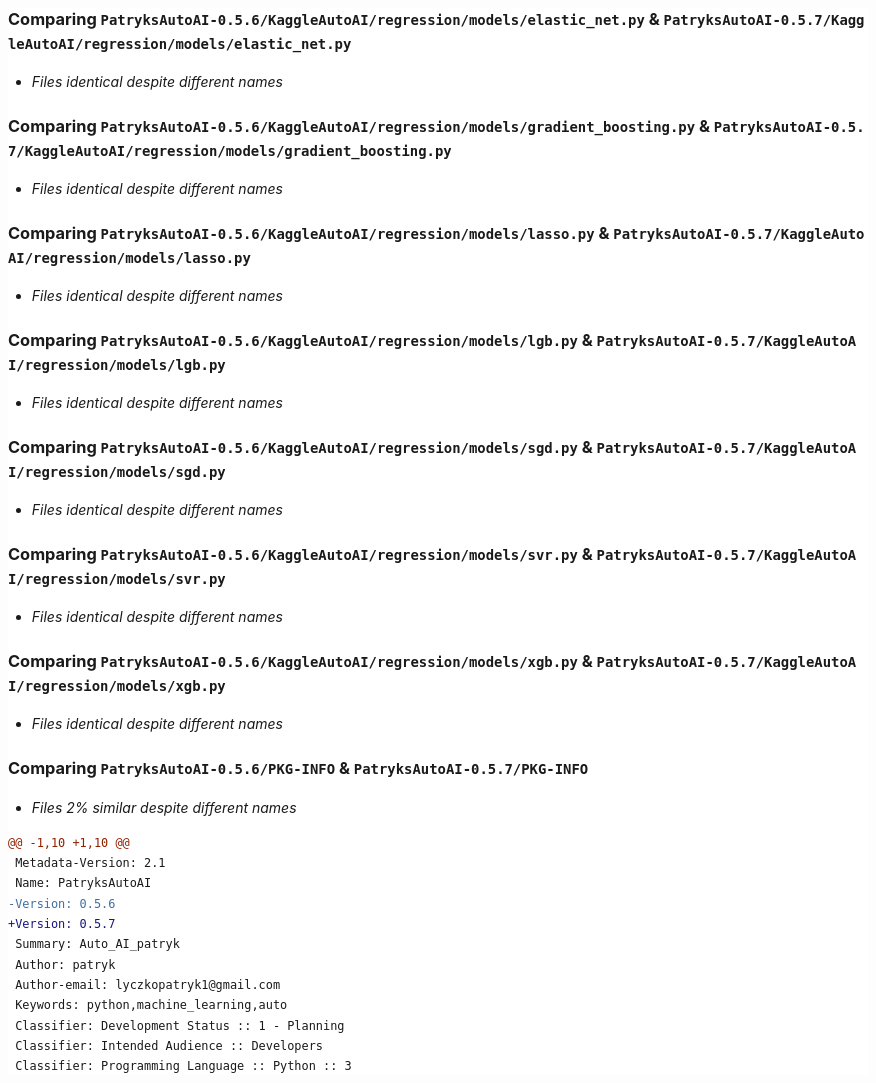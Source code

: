 ### Comparing `PatryksAutoAI-0.5.6/KaggleAutoAI/regression/models/elastic_net.py` & `PatryksAutoAI-0.5.7/KaggleAutoAI/regression/models/elastic_net.py`

 * *Files identical despite different names*

### Comparing `PatryksAutoAI-0.5.6/KaggleAutoAI/regression/models/gradient_boosting.py` & `PatryksAutoAI-0.5.7/KaggleAutoAI/regression/models/gradient_boosting.py`

 * *Files identical despite different names*

### Comparing `PatryksAutoAI-0.5.6/KaggleAutoAI/regression/models/lasso.py` & `PatryksAutoAI-0.5.7/KaggleAutoAI/regression/models/lasso.py`

 * *Files identical despite different names*

### Comparing `PatryksAutoAI-0.5.6/KaggleAutoAI/regression/models/lgb.py` & `PatryksAutoAI-0.5.7/KaggleAutoAI/regression/models/lgb.py`

 * *Files identical despite different names*

### Comparing `PatryksAutoAI-0.5.6/KaggleAutoAI/regression/models/sgd.py` & `PatryksAutoAI-0.5.7/KaggleAutoAI/regression/models/sgd.py`

 * *Files identical despite different names*

### Comparing `PatryksAutoAI-0.5.6/KaggleAutoAI/regression/models/svr.py` & `PatryksAutoAI-0.5.7/KaggleAutoAI/regression/models/svr.py`

 * *Files identical despite different names*

### Comparing `PatryksAutoAI-0.5.6/KaggleAutoAI/regression/models/xgb.py` & `PatryksAutoAI-0.5.7/KaggleAutoAI/regression/models/xgb.py`

 * *Files identical despite different names*

### Comparing `PatryksAutoAI-0.5.6/PKG-INFO` & `PatryksAutoAI-0.5.7/PKG-INFO`

 * *Files 2% similar despite different names*

```diff
@@ -1,10 +1,10 @@
 Metadata-Version: 2.1
 Name: PatryksAutoAI
-Version: 0.5.6
+Version: 0.5.7
 Summary: Auto_AI_patryk
 Author: patryk
 Author-email: lyczkopatryk1@gmail.com
 Keywords: python,machine_learning,auto
 Classifier: Development Status :: 1 - Planning
 Classifier: Intended Audience :: Developers
 Classifier: Programming Language :: Python :: 3
```
